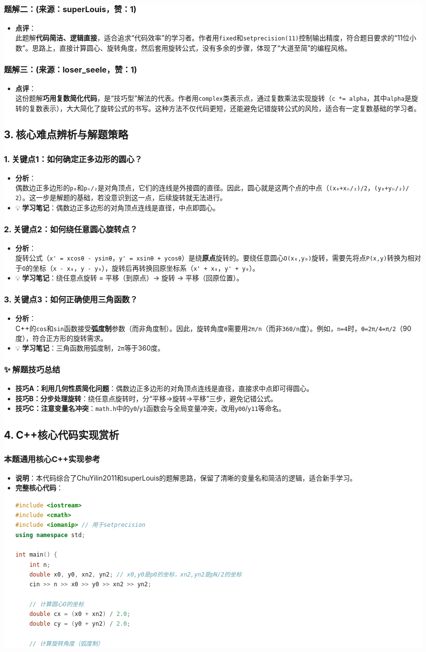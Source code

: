 
### 题解二：(来源：superLouis，赞：1)  
* **点评**：  
  此题解**代码简洁、逻辑直接**，适合追求“代码效率”的学习者。作者用`fixed`和`setprecision(11)`控制输出精度，符合题目要求的“11位小数”。思路上，直接计算圆心、旋转角度，然后套用旋转公式，没有多余的步骤，体现了“大道至简”的编程风格。  


### 题解三：(来源：loser_seele，赞：1)  
* **点评**：  
  这份题解**巧用复数简化代码**，是“技巧型”解法的代表。作者用`complex`类表示点，通过复数乘法实现旋转（`c *= alpha`，其中`alpha`是旋转的复数表示），大大简化了旋转公式的书写。这种方法不仅代码更短，还能避免记错旋转公式的风险，适合有一定复数基础的学习者。  


## 3. 核心难点辨析与解题策略

### 1. **关键点1：如何确定正多边形的圆心？**  
* **分析**：  
  偶数边正多边形的`p₀`和`pₙ/₂`是对角顶点，它们的连线是外接圆的直径。因此，圆心就是这两个点的中点（`(x₀+xₙ/₂)/2`，`(y₀+yₙ/₂)/2`）。这一步是解题的基础，若没意识到这一点，后续旋转就无法进行。  
* 💡 **学习笔记**：偶数边正多边形的对角顶点连线是直径，中点即圆心。  


### 2. **关键点2：如何绕任意圆心旋转点？**  
* **分析**：  
  旋转公式（`x' = xcosθ - ysinθ`，`y' = xsinθ + ycosθ`）是绕**原点**旋转的。要绕任意圆心`O(x₀,y₀)`旋转，需要先将点`P(x,y)`转换为相对于`O`的坐标（`x - x₀`，`y - y₀`），旋转后再转换回原坐标系（`x' + x₀`，`y' + y₀`）。  
* 💡 **学习笔记**：绕任意点旋转 = 平移（到原点）→ 旋转 → 平移（回原位置）。  


### 3. **关键点3：如何正确使用三角函数？**  
* **分析**：  
  C++的`cos`和`sin`函数接受**弧度制**参数（而非角度制）。因此，旋转角度`θ`需要用`2π/n`（而非`360/n`度）。例如，`n=4`时，`θ=2π/4=π/2`（90度），符合正方形的旋转需求。  
* 💡 **学习笔记**：三角函数用弧度制，`2π`等于360度。  


### ✨ 解题技巧总结  
- **技巧A：利用几何性质简化问题**：偶数边正多边形的对角顶点连线是直径，直接求中点即可得圆心。  
- **技巧B：分步处理旋转**：绕任意点旋转时，分“平移→旋转→平移”三步，避免记错公式。  
- **技巧C：注意变量名冲突**：`math.h`中的`y0`/`y1`函数会与全局变量冲突，改用`y00`/`y11`等命名。  


## 4. C++核心代码实现赏析

### 本题通用核心C++实现参考  
* **说明**：本代码综合了ChuYilin2011和superLouis的题解思路，保留了清晰的变量名和简洁的逻辑，适合新手学习。  
* **完整核心代码**：  
  ```cpp
  #include <iostream>
  #include <cmath>
  #include <iomanip> // 用于setprecision
  using namespace std;

  int main() {
      int n;
      double x0, y0, xn2, yn2; // x0,y0是p0的坐标，xn2,yn2是pN/2的坐标
      cin >> n >> x0 >> y0 >> xn2 >> yn2;

      // 计算圆心O的坐标
      double cx = (x0 + xn2) / 2.0;
      double cy = (y0 + yn2) / 2.0;

      // 计算旋转角度（弧度制）
  ```